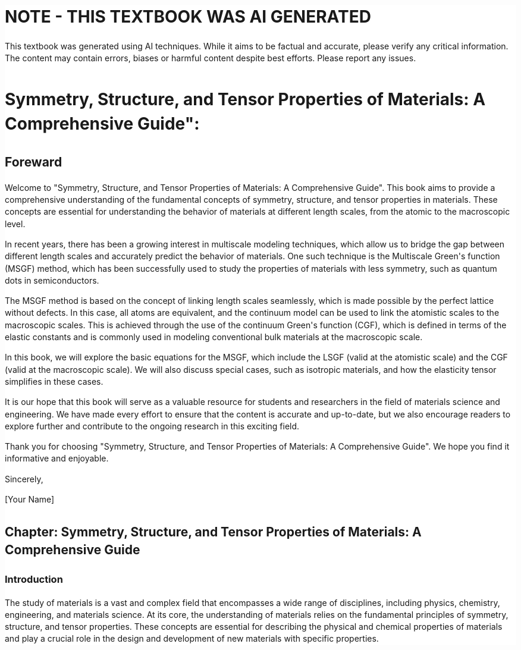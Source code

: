 # NOTE - THIS TEXTBOOK WAS AI GENERATED

This textbook was generated using AI techniques. While it aims to be factual and accurate, please verify any critical information. The content may contain errors, biases or harmful content despite best efforts. Please report any issues.

# Symmetry, Structure, and Tensor Properties of Materials: A Comprehensive Guide":


## Foreward

Welcome to "Symmetry, Structure, and Tensor Properties of Materials: A Comprehensive Guide". This book aims to provide a comprehensive understanding of the fundamental concepts of symmetry, structure, and tensor properties in materials. These concepts are essential for understanding the behavior of materials at different length scales, from the atomic to the macroscopic level.

In recent years, there has been a growing interest in multiscale modeling techniques, which allow us to bridge the gap between different length scales and accurately predict the behavior of materials. One such technique is the Multiscale Green's function (MSGF) method, which has been successfully used to study the properties of materials with less symmetry, such as quantum dots in semiconductors.

The MSGF method is based on the concept of linking length scales seamlessly, which is made possible by the perfect lattice without defects. In this case, all atoms are equivalent, and the continuum model can be used to link the atomistic scales to the macroscopic scales. This is achieved through the use of the continuum Green's function (CGF), which is defined in terms of the elastic constants and is commonly used in modeling conventional bulk materials at the macroscopic scale.

In this book, we will explore the basic equations for the MSGF, which include the LSGF (valid at the atomistic scale) and the CGF (valid at the macroscopic scale). We will also discuss special cases, such as isotropic materials, and how the elasticity tensor simplifies in these cases.

It is our hope that this book will serve as a valuable resource for students and researchers in the field of materials science and engineering. We have made every effort to ensure that the content is accurate and up-to-date, but we also encourage readers to explore further and contribute to the ongoing research in this exciting field.

Thank you for choosing "Symmetry, Structure, and Tensor Properties of Materials: A Comprehensive Guide". We hope you find it informative and enjoyable.

Sincerely,

[Your Name]


## Chapter: Symmetry, Structure, and Tensor Properties of Materials: A Comprehensive Guide

### Introduction

The study of materials is a vast and complex field that encompasses a wide range of disciplines, including physics, chemistry, engineering, and materials science. At its core, the understanding of materials relies on the fundamental principles of symmetry, structure, and tensor properties. These concepts are essential for describing the physical and chemical properties of materials and play a crucial role in the design and development of new materials with specific properties.
